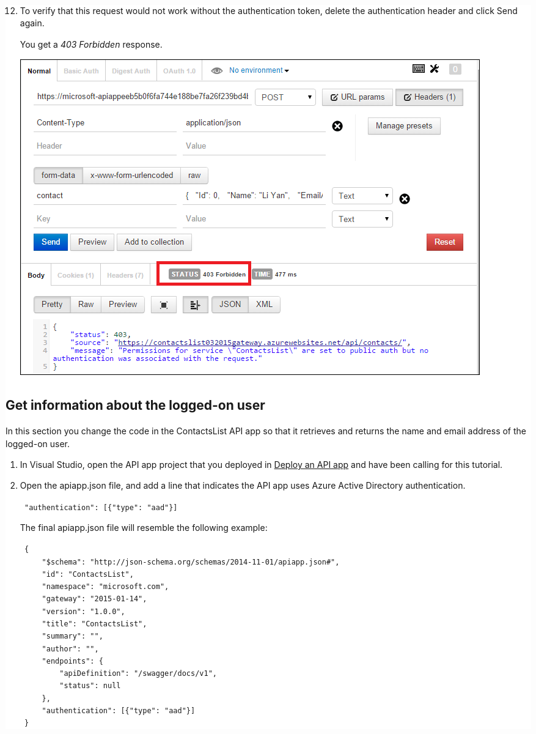 12. To verify that this request would not work without the authentication token, delete the authentication header and click Send again.

	You get a *403 Forbidden* response.

	![403 Forbidden response](./media/app-service-api-dotnet-add-authentication/403forbidden.png)

## Get information about the logged-on user

In this section you change the code in the ContactsList API app so that it retrieves and returns the name and email address of the logged-on user.  

1. In Visual Studio, open the API app project that you deployed in [Deploy an API app](app-service-dotnet-deploy-api-app.md) and have been calling for this tutorial.

3. Open the apiapp.json file, and add a line that indicates the API app uses Azure Active Directory authentication.

		"authentication": [{"type": "aad"}]

	The final apiapp.json file will resemble the following example:

		{
		    "$schema": "http://json-schema.org/schemas/2014-11-01/apiapp.json#",
		    "id": "ContactsList",
		    "namespace": "microsoft.com",
		    "gateway": "2015-01-14",
		    "version": "1.0.0",
		    "title": "ContactsList",
		    "summary": "",
		    "author": "",
		    "endpoints": {
		        "apiDefinition": "/swagger/docs/v1",
		        "status": null
		    },
		    "authentication": [{"type": "aad"}]
		}


[Azure portal]: https://manage.windowsazure.com/
[Azure preview portal]: https://portal.azure.com/